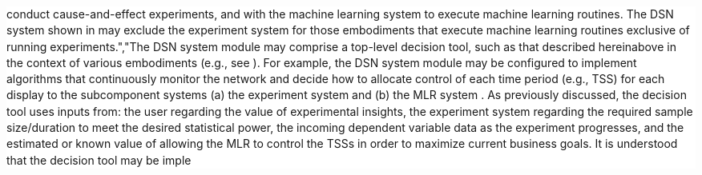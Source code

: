 conduct cause-and-effect experiments, and with the machine learning system  to execute machine learning routines. The DSN system shown in  may exclude the experiment system  for those embodiments that execute machine learning routines exclusive of running experiments.","The DSN system module  may comprise a top-level decision tool, such as that described hereinabove in the context of various embodiments (e.g., see ). For example, the DSN system module  may be configured to implement algorithms that continuously monitor the network and decide how to allocate control of each time period (e.g., TSS) for each display to the subcomponent systems (a) the experiment system  and (b) the MLR system . As previously discussed, the decision tool uses inputs from: the user regarding the value of experimental insights, the experiment system regarding the required sample size\/duration to meet the desired statistical power, the incoming dependent variable data as the experiment progresses, and the estimated or known value of allowing the MLR to control the TSSs in order to maximize current business goals. It is understood that the decision tool may be imple